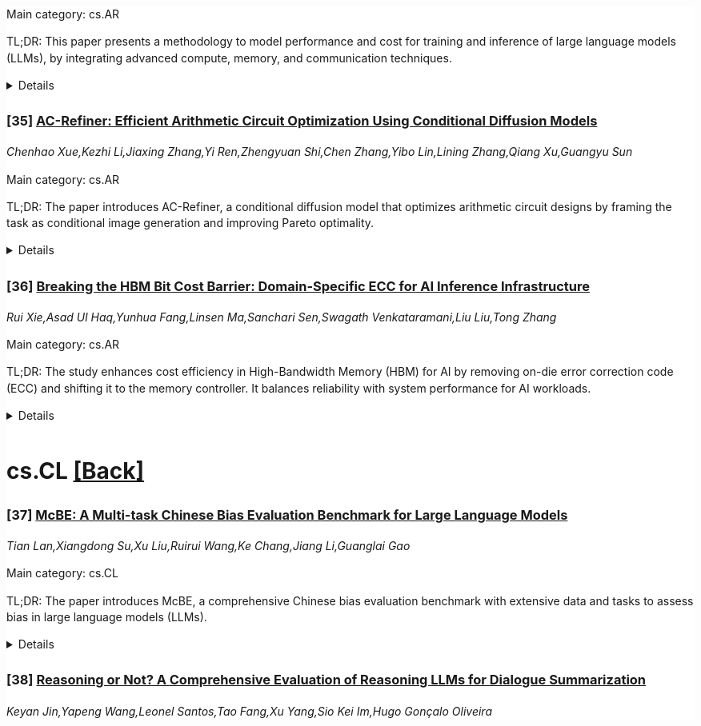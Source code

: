 Main category: cs.AR

TL;DR: This paper presents a methodology to model performance and cost for training and inference of large language models (LLMs), by integrating advanced compute, memory, and communication techniques.


<details><summary>Details</summary></details>


### [35] [AC-Refiner: Efficient Arithmetic Circuit Optimization Using Conditional Diffusion Models](https://arxiv.org/abs/2507.02598)
*Chenhao Xue,Kezhi Li,Jiaxing Zhang,Yi Ren,Zhengyuan Shi,Chen Zhang,Yibo Lin,Lining Zhang,Qiang Xu,Guangyu Sun*

Main category: cs.AR

TL;DR: The paper introduces AC-Refiner, a conditional diffusion model that optimizes arithmetic circuit designs by framing the task as conditional image generation and improving Pareto optimality.


<details><summary>Details</summary></details>


### [36] [Breaking the HBM Bit Cost Barrier: Domain-Specific ECC for AI Inference Infrastructure](https://arxiv.org/abs/2507.02654)
*Rui Xie,Asad Ul Haq,Yunhua Fang,Linsen Ma,Sanchari Sen,Swagath Venkataramani,Liu Liu,Tong Zhang*

Main category: cs.AR

TL;DR: The study enhances cost efficiency in High-Bandwidth Memory (HBM) for AI by removing on-die error correction code (ECC) and shifting it to the memory controller. It balances reliability with system performance for AI workloads.


<details><summary>Details</summary></details>


<div id='cs.CL'></div>

# cs.CL [[Back]](#toc)

### [37] [McBE: A Multi-task Chinese Bias Evaluation Benchmark for Large Language Models](https://arxiv.org/abs/2507.02088)
*Tian Lan,Xiangdong Su,Xu Liu,Ruirui Wang,Ke Chang,Jiang Li,Guanglai Gao*

Main category: cs.CL

TL;DR: The paper introduces McBE, a comprehensive Chinese bias evaluation benchmark with extensive data and tasks to assess bias in large language models (LLMs).


<details><summary>Details</summary></details>


### [38] [Reasoning or Not? A Comprehensive Evaluation of Reasoning LLMs for Dialogue Summarization](https://arxiv.org/abs/2507.02145)
*Keyan Jin,Yapeng Wang,Leonel Santos,Tao Fang,Xu Yang,Sio Kei Im,Hugo Gonçalo Oliveira*
